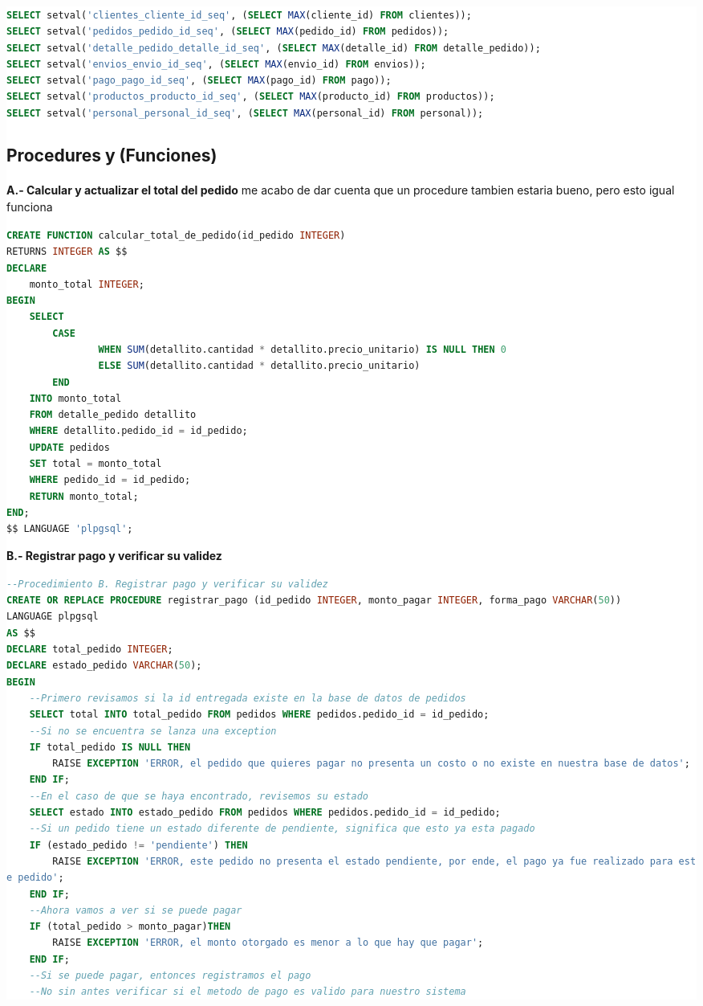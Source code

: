 ```sql
SELECT setval('clientes_cliente_id_seq', (SELECT MAX(cliente_id) FROM clientes));
SELECT setval('pedidos_pedido_id_seq', (SELECT MAX(pedido_id) FROM pedidos));
SELECT setval('detalle_pedido_detalle_id_seq', (SELECT MAX(detalle_id) FROM detalle_pedido));
SELECT setval('envios_envio_id_seq', (SELECT MAX(envio_id) FROM envios));
SELECT setval('pago_pago_id_seq', (SELECT MAX(pago_id) FROM pago));
SELECT setval('productos_producto_id_seq', (SELECT MAX(producto_id) FROM productos));
SELECT setval('personal_personal_id_seq', (SELECT MAX(personal_id) FROM personal));
```

## Procedures y (Funciones)
**A.- Calcular y actualizar el total del pedido**
me acabo de dar cuenta que un procedure tambien estaria bueno, pero esto igual funciona
```sql
CREATE FUNCTION calcular_total_de_pedido(id_pedido INTEGER)
RETURNS INTEGER AS $$
DECLARE
	monto_total INTEGER;
BEGIN
	SELECT 
		CASE 
    			WHEN SUM(detallito.cantidad * detallito.precio_unitario) IS NULL THEN 0
    			ELSE SUM(detallito.cantidad * detallito.precio_unitario)
		END
	INTO monto_total
	FROM detalle_pedido detallito
	WHERE detallito.pedido_id = id_pedido;
	UPDATE pedidos
	SET total = monto_total
	WHERE pedido_id = id_pedido;
	RETURN monto_total;
END;
$$ LANGUAGE 'plpgsql';
```
**B.- Registrar pago y verificar su validez**
```sql
--Procedimiento B. Registrar pago y verificar su validez
CREATE OR REPLACE PROCEDURE registrar_pago (id_pedido INTEGER, monto_pagar INTEGER, forma_pago VARCHAR(50))
LANGUAGE plpgsql
AS $$
DECLARE total_pedido INTEGER;
DECLARE estado_pedido VARCHAR(50);
BEGIN
	--Primero revisamos si la id entregada existe en la base de datos de pedidos
	SELECT total INTO total_pedido FROM pedidos WHERE pedidos.pedido_id = id_pedido;
	--Si no se encuentra se lanza una exception
	IF total_pedido IS NULL THEN
		RAISE EXCEPTION 'ERROR, el pedido que quieres pagar no presenta un costo o no existe en nuestra base de datos';
	END IF;
	--En el caso de que se haya encontrado, revisemos su estado
	SELECT estado INTO estado_pedido FROM pedidos WHERE pedidos.pedido_id = id_pedido;
	--Si un pedido tiene un estado diferente de pendiente, significa que esto ya esta pagado
	IF (estado_pedido != 'pendiente') THEN
		RAISE EXCEPTION 'ERROR, este pedido no presenta el estado pendiente, por ende, el pago ya fue realizado para este pedido';
	END IF;
	--Ahora vamos a ver si se puede pagar
	IF (total_pedido > monto_pagar)THEN
		RAISE EXCEPTION 'ERROR, el monto otorgado es menor a lo que hay que pagar';
	END IF;
	--Si se puede pagar, entonces registramos el pago
	--No sin antes verificar si el metodo de pago es valido para nuestro sistema
```